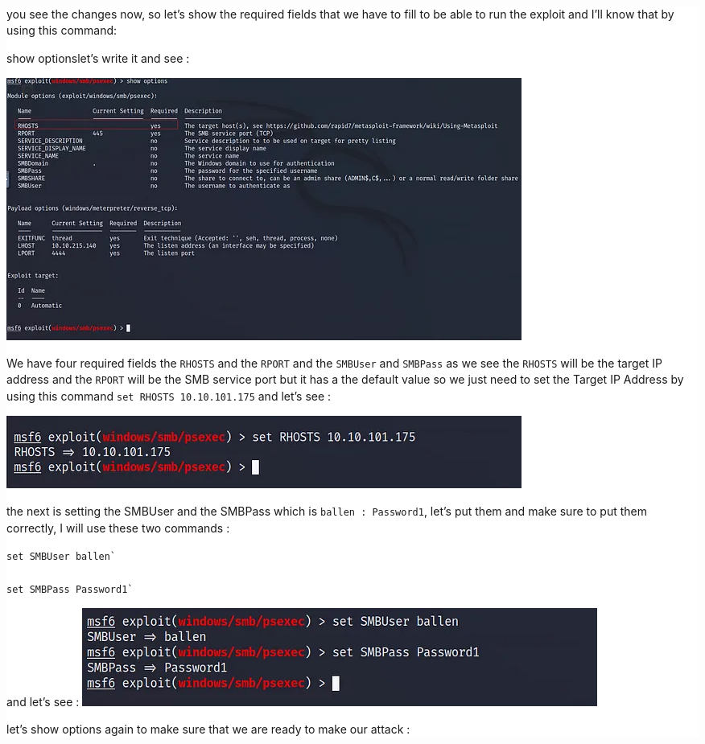 you see the changes now, so let’s show the required fields that we have to fill to be able to run the exploit and I’ll know that by using this command:

show optionslet’s write it and see :

![Screenshot](/assets/img/meterpreter/4.png)

We have four required fields the `RHOSTS` and the `RPORT` and the `SMBUser` and `SMBPass` as we see the `RHOSTS` will be the target IP address and the `RPORT` will be the SMB service port but it has a the default value so we just need to set the Target IP Address by using this command `set RHOSTS 10.10.101.175` and let’s see :

![Screenshot](/assets/img/meterpreter/5.png)

the next is setting the SMBUser and the SMBPass which is `ballen : Password1`, let’s put them and make sure to put them correctly, I will use these two commands :

```c
set SMBUser ballen`

set SMBPass Password1`
```
and let’s see :
![Screenshot](/assets/img/meterpreter/6.png)

let’s show options again to make sure that we are ready to make our attack :
